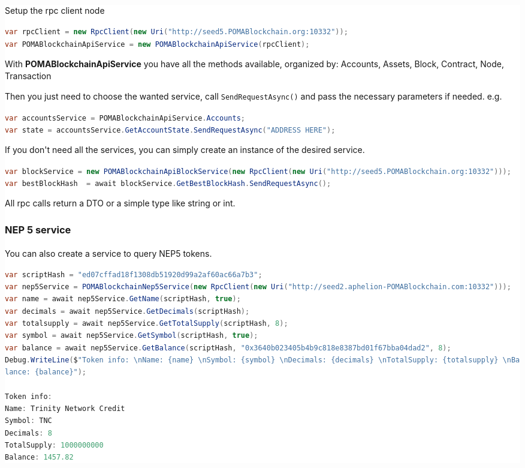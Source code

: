 Setup the rpc client node

```C#
var rpcClient = new RpcClient(new Uri("http://seed5.POMABlockchain.org:10332"));
var POMABlockchainApiService = new POMABlockchainApiService(rpcClient);
```

With **POMABlockchainApiService** you have all the methods available, organized by:
Accounts,
Assets,
Block,
Contract,
Node,
Transaction

Then you just need to choose the wanted service, call ```SendRequestAsync()``` and pass the necessary parameters if needed.
e.g.

```C#
var accountsService = POMABlockchainApiService.Accounts;
var state = accountsService.GetAccountState.SendRequestAsync("ADDRESS HERE");
```

If you don't need all the services, you can simply create an instance of the desired service.

```C#
var blockService = new POMABlockchainApiBlockService(new RpcClient(new Uri("http://seed5.POMABlockchain.org:10332")));
var bestBlockHash  = await blockService.GetBestBlockHash.SendRequestAsync();
```

All rpc calls return a DTO or a simple type like string or int.

### NEP 5 service
You can also create a service to query NEP5 tokens. 

```C#
var scriptHash = "ed07cffad18f1308db51920d99a2af60ac66a7b3";
var nep5Service = POMABlockchainNep5Service(new RpcClient(new Uri("http://seed2.aphelion-POMABlockchain.com:10332")));
var name = await nep5Service.GetName(scriptHash, true);
var decimals = await nep5Service.GetDecimals(scriptHash);
var totalsupply = await nep5Service.GetTotalSupply(scriptHash, 8);
var symbol = await nep5Service.GetSymbol(scriptHash, true);
var balance = await nep5Service.GetBalance(scriptHash, "0x3640b023405b4b9c818e8387bd01f67bba04dad2", 8);
Debug.WriteLine($"Token info: \nName: {name} \nSymbol: {symbol} \nDecimals: {decimals} \nTotalSupply: {totalsupply} \nBalance: {balance}");
                
Token info: 
Name: Trinity Network Credit 
Symbol: TNC 
Decimals: 8 
TotalSupply: 1000000000 
Balance: 1457.82
```
